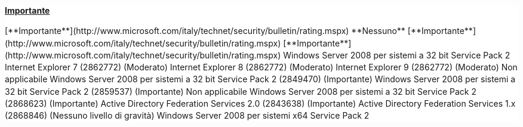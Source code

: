 [**Importante**](http://www.microsoft.com/italy/technet/security/bulletin/rating.mspx)
</td>
<td style="border:1px solid black;">
[**Importante**](http://www.microsoft.com/italy/technet/security/bulletin/rating.mspx)
</td>
<td style="border:1px solid black;">
**Nessuno**
</td>
<td style="border:1px solid black;">
[**Importante**](http://www.microsoft.com/italy/technet/security/bulletin/rating.mspx)
</td>
<td style="border:1px solid black;">
[**Importante**](http://www.microsoft.com/italy/technet/security/bulletin/rating.mspx)
</td>
</tr>
<tr class="alternateRow">
<td style="border:1px solid black;">
Windows Server 2008 per sistemi a 32 bit Service Pack 2
</td>
<td style="border:1px solid black;">
Internet Explorer 7  
(2862772)  
(Moderato)  
Internet Explorer 8  
(2862772)  
(Moderato)  
Internet Explorer 9  
(2862772)  
(Moderato)
</td>
<td style="border:1px solid black;">
Non applicabile
</td>
<td style="border:1px solid black;">
Windows Server 2008 per sistemi a 32 bit Service Pack 2  
(2849470)  
(Importante)
</td>
<td style="border:1px solid black;">
Windows Server 2008 per sistemi a 32 bit Service Pack 2  
(2859537)  
(Importante)
</td>
<td style="border:1px solid black;">
Non applicabile
</td>
<td style="border:1px solid black;">
Windows Server 2008 per sistemi a 32 bit Service Pack 2  
(2868623)  
(Importante)
</td>
<td style="border:1px solid black;">
Active Directory Federation Services 2.0  
(2843638)  
(Importante)  
Active Directory Federation Services 1.x  
(2868846)  
(Nessuno livello di gravità)
</td>
</tr>
<tr>
<td style="border:1px solid black;">
Windows Server 2008 per sistemi x64 Service Pack 2
</td>